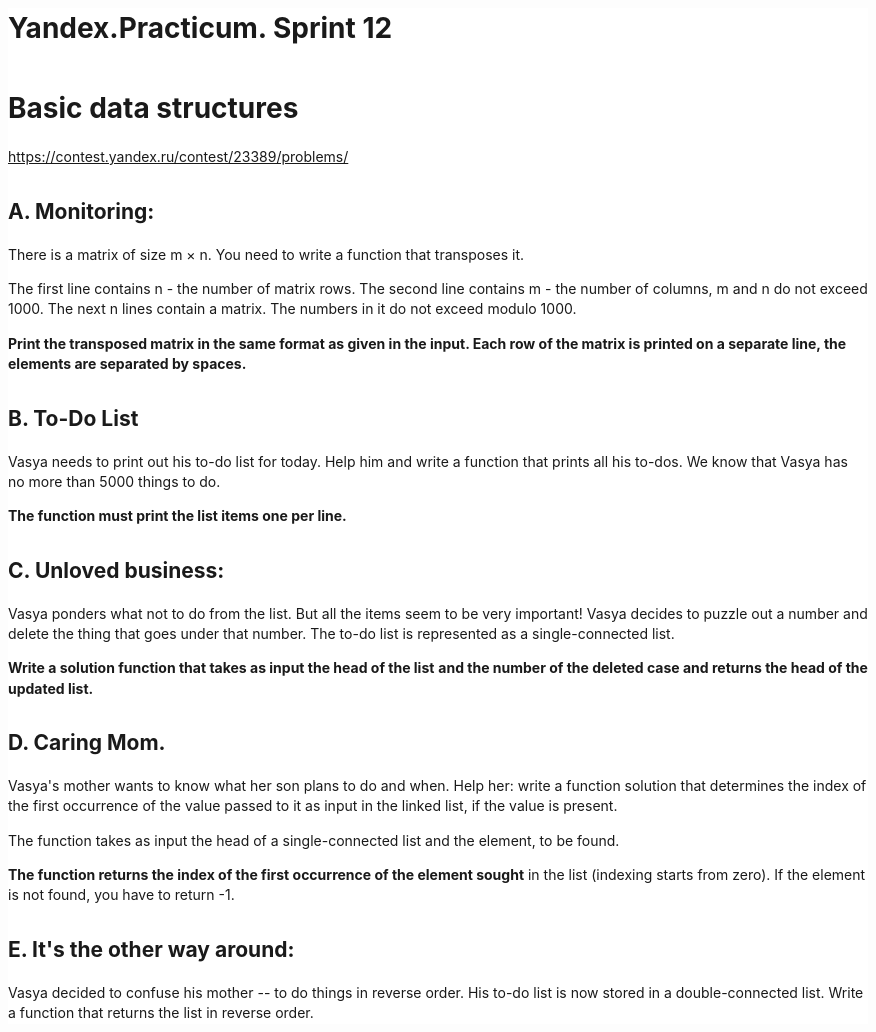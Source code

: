 # **Yandex.Practicum. Sprint 12**

# Basic data structures
https://contest.yandex.ru/contest/23389/problems/

## A. Monitoring:
There is a matrix of size m × n. You need to write a function that transposes it.

The first line contains n - the number of matrix rows.
The second line contains m - the number of columns, m and n do not exceed 1000. The next n lines contain a matrix. The numbers in it do not exceed modulo 1000.

**Print the transposed matrix in the same format as given in the input. Each row of the matrix is printed on a separate line, the elements are separated by spaces.**

## B. To-Do List
Vasya needs to print out his to-do list for today. 
Help him and write a function that prints all his to-dos. 
We know that Vasya has no more than 5000 things to do.

**The function must print the list items one per line.**

## C. Unloved business:
Vasya ponders what not to do from the list. 
But all the items seem to be very important! 
Vasya decides to puzzle out a number and delete the thing that goes under that number. 
The to-do list is represented as a single-connected list. 

**Write a solution function that takes as input the head of the list**
**and the number of the deleted case and returns the head of the updated list.**

## D. Caring Mom.
Vasya's mother wants to know what her son plans to do and when. 
Help her: write a function solution that determines the index of the first occurrence 
of the value passed to it as input in the linked list, if the value is present.

The function takes as input the head of a single-connected list and the element, 
to be found.

**The function returns the index of the first occurrence of the element sought**
in the list (indexing starts from zero). 
If the element is not found, you have to return -1. 

## E. It's the other way around:
Vasya decided to confuse his mother -- to do things in reverse order. 
His to-do list is now stored in a double-connected list. 
Write a function that returns the list in reverse order.
